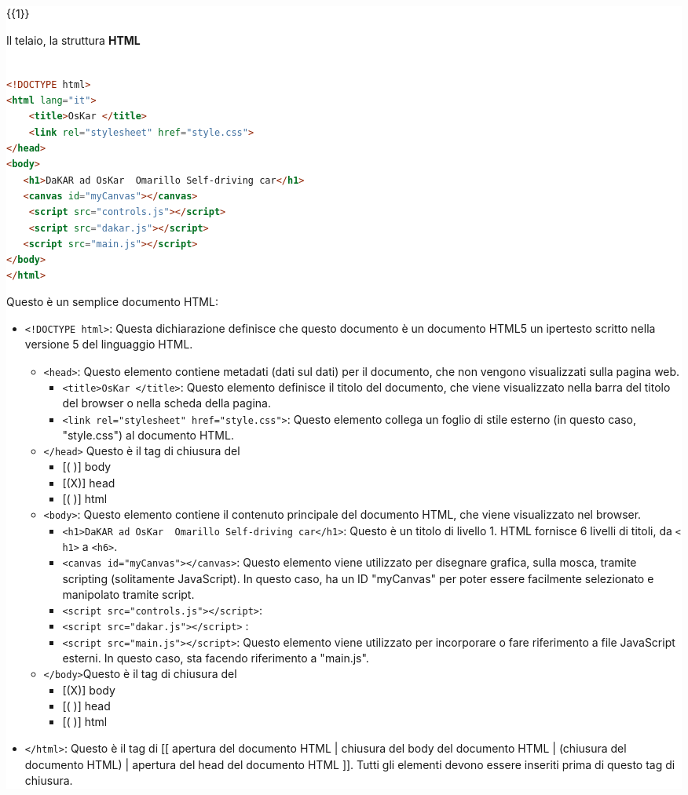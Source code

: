  {{1}}

Il telaio, la struttura __HTML__

```html     -index.html

<!DOCTYPE html>
<html lang="it">
    <title>OsKar </title>
    <link rel="stylesheet" href="style.css">
</head>
<body>
   <h1>DaKAR ad OsKar  Omarillo Self-driving car</h1>
   <canvas id="myCanvas"></canvas>
    <script src="controls.js"></script>
    <script src="dakar.js"></script>
   <script src="main.js"></script> 
</body>
</html>
```

Questo è un semplice documento HTML:

- `<!DOCTYPE html>`: Questa dichiarazione definisce che questo documento è un documento HTML5 un ipertesto scritto nella versione 5 del linguaggio HTML.
  
  - `<head>`: Questo elemento contiene metadati (dati sul dati) per il documento, che non vengono visualizzati sulla pagina web.
    - `<title>OsKar </title>`: Questo elemento definisce il titolo del documento, che viene visualizzato nella barra del titolo del browser o nella scheda della pagina.
    - `<link rel="stylesheet" href="style.css">`: Questo elemento collega un foglio di stile esterno (in questo caso, "style.css") al documento HTML.
  - `</head>` Questo è il tag di chiusura del
    - [( )] body
    - [(X)] head
    - [( )] html
  - `<body>`: Questo elemento contiene il contenuto principale del documento HTML, che viene visualizzato nel browser.
    - `<h1>DaKAR ad OsKar  Omarillo Self-driving car</h1>`: Questo è un titolo di livello 1. HTML fornisce 6 livelli di titoli, da `<h1>` a `<h6>`.
    - `<canvas id="myCanvas"></canvas>`: Questo elemento viene utilizzato per disegnare grafica, sulla mosca, tramite scripting (solitamente JavaScript). In questo caso, ha un ID "myCanvas" per poter essere facilmente selezionato e manipolato tramite script.
    - `<script src="controls.js"></script>`:
    - `<script src="dakar.js"></script>` :
    - `<script src="main.js"></script>`: Questo elemento viene utilizzato per incorporare o fare riferimento a file JavaScript esterni. In questo caso, sta facendo riferimento a "main.js".
  - `</body>`Questo è il tag di chiusura del
    - [(X)] body
    - [( )] head
    - [( )] html
- `</html>`: Questo è il tag di [[ apertura del documento HTML | chiusura del body del documento HTML | (chiusura del documento HTML) | apertura del head del documento HTML ]]. Tutti gli elementi devono essere inseriti prima di questo tag di chiusura.
